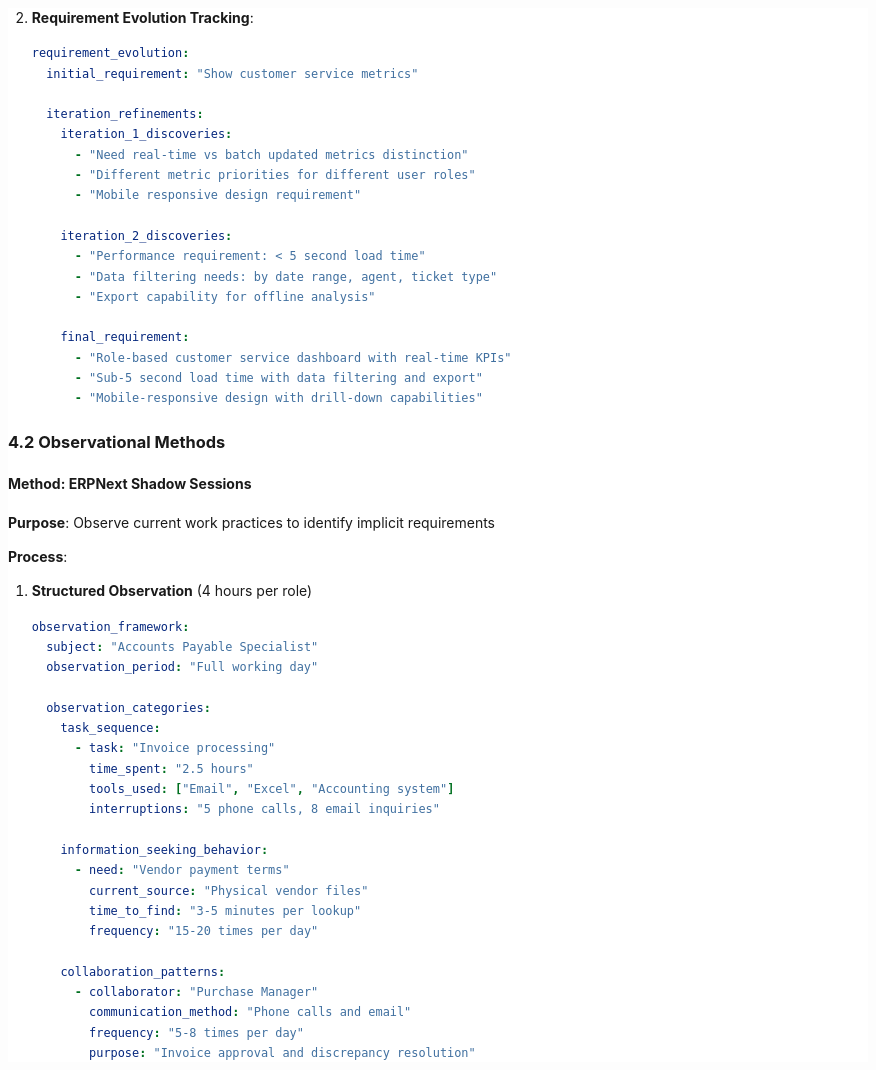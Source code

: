 2. **Requirement Evolution Tracking**:
   ```yaml
   requirement_evolution:
     initial_requirement: "Show customer service metrics"
     
     iteration_refinements:
       iteration_1_discoveries:
         - "Need real-time vs batch updated metrics distinction"
         - "Different metric priorities for different user roles"
         - "Mobile responsive design requirement"
         
       iteration_2_discoveries:
         - "Performance requirement: < 5 second load time"
         - "Data filtering needs: by date range, agent, ticket type"
         - "Export capability for offline analysis"
         
       final_requirement:
         - "Role-based customer service dashboard with real-time KPIs"
         - "Sub-5 second load time with data filtering and export"
         - "Mobile-responsive design with drill-down capabilities"
   ```

### 4.2 Observational Methods

#### Method: ERPNext Shadow Sessions
**Purpose**: Observe current work practices to identify implicit requirements

**Process**:
1. **Structured Observation** (4 hours per role)
   ```yaml
   observation_framework:
     subject: "Accounts Payable Specialist"
     observation_period: "Full working day"
     
     observation_categories:
       task_sequence:
         - task: "Invoice processing"
           time_spent: "2.5 hours"
           tools_used: ["Email", "Excel", "Accounting system"]
           interruptions: "5 phone calls, 8 email inquiries"
           
       information_seeking_behavior:
         - need: "Vendor payment terms"
           current_source: "Physical vendor files"
           time_to_find: "3-5 minutes per lookup"
           frequency: "15-20 times per day"
           
       collaboration_patterns:
         - collaborator: "Purchase Manager"
           communication_method: "Phone calls and email"
           frequency: "5-8 times per day"
           purpose: "Invoice approval and discrepancy resolution"
   ```
